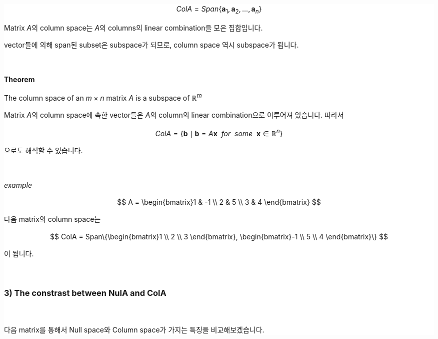 
$$
ColA = Span \{\boldsymbol{a}_1, \boldsymbol{a}_2, ..., \boldsymbol{a}_n\}
$$


Matrix $A$의 column space는 $A$의 columns의 linear combination을 모은 집합입니다. 



vector들에 의해 span된 subset은 subspace가 되므로, column space 역시 subspace가 됩니다.



<br/>

**Theorem**



The column space of an $m \times n$ matrix $A$ is a subspace of $\mathbb R^m$



Matrix $A$의 column space에 속한 vector들은 $A$의 column의 linear combination으로 이루어져 있습니다. 따라서


$$
ColA = \{\boldsymbol{b} \mid \boldsymbol{b} = A\boldsymbol{x} \ \ for \ \ some \ \ \boldsymbol x \in \mathbb R^n\}
$$


으로도 해석할 수 있습니다.



<br/>

*example*


$$
A = \begin{bmatrix}1 & -1 \\ 2 & 5 \\ 3 & 4 \end{bmatrix}
$$


다음 matrix의 column space는 


$$
ColA = Span\{\begin{bmatrix}1 \\ 2 \\ 3  \end{bmatrix}, \begin{bmatrix}-1 \\  5 \\  4 \end{bmatrix}\}
$$


이 됩니다.



<br/>

### 3) The constrast between NulA and ColA

<br/>

다음 matrix를 통해서 Null space와 Column space가 가지는 특징을 비교해보겠습니다.
